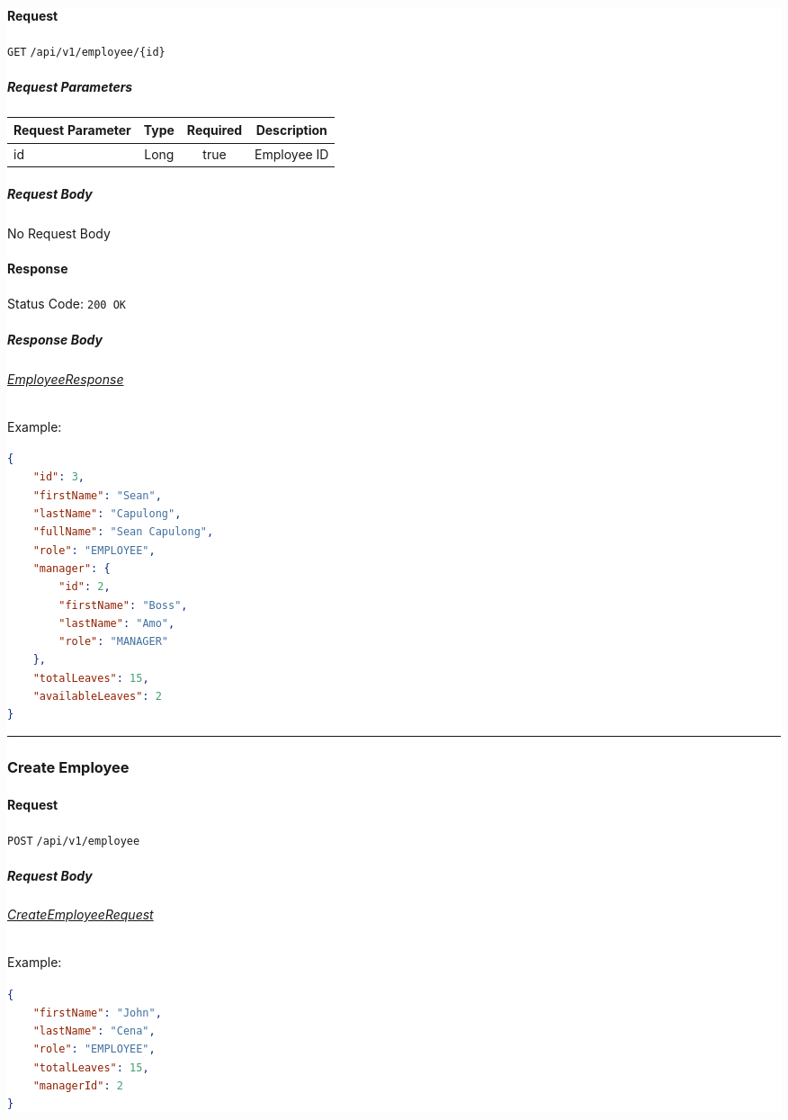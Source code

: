 #### Request
`GET` `/api/v1/employee/{id}`

##### Request Parameters
| Request Parameter | Type | Required | Description |
|-------------------|:----:|:--------:|-------------|
| id                | Long |   true   | Employee ID |

##### Request Body
No Request Body

#### Response
Status Code: `200 OK`

##### Response Body
###### [EmployeeResponse](#EmployeeResponse)
Example:
```json
{
    "id": 3,
    "firstName": "Sean",
    "lastName": "Capulong",
    "fullName": "Sean Capulong",
    "role": "EMPLOYEE",
    "manager": {
        "id": 2,
        "firstName": "Boss",
        "lastName": "Amo",
        "role": "MANAGER"
    },
    "totalLeaves": 15,
    "availableLeaves": 2
}
```

---
### Create Employee

#### Request
`POST` `/api/v1/employee`

##### Request Body
###### [CreateEmployeeRequest](#CreateEmployeeRequest)
Example:
```json
{
    "firstName": "John",
    "lastName": "Cena",
    "role": "EMPLOYEE",
    "totalLeaves": 15,
    "managerId": 2
}
```
